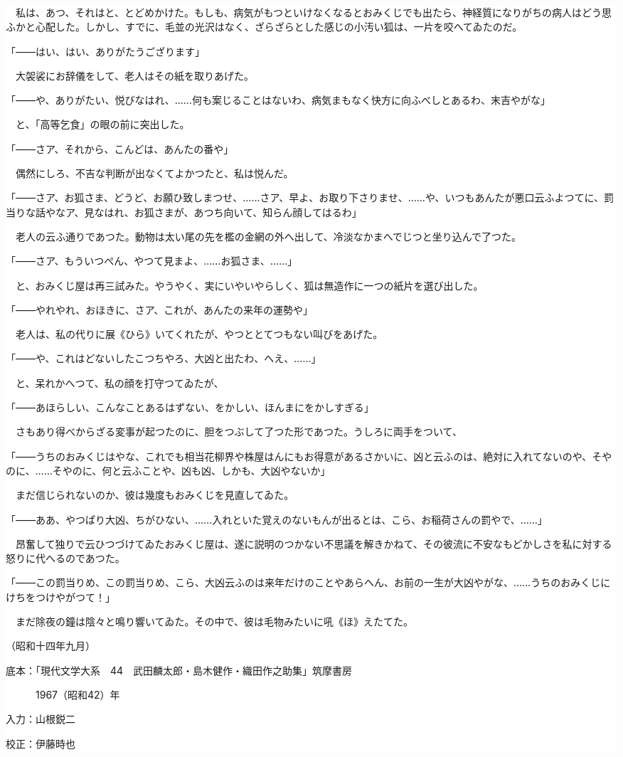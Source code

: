 　私は、あつ、それはと、とどめかけた。もしも、病気がもつといけなくなるとおみくじでも出たら、神経質になりがちの病人はどう思ふかと心配した。しかし、すでに、毛並の光沢はなく、ざらざらとした感じの小汚い狐は、一片を咬へてゐたのだ。

「――はい、はい、ありがたうござります」

　大袈裟にお辞儀をして、老人はその紙を取りあげた。

「――や、ありがたい、悦びなはれ、……何も案じることはないわ、病気まもなく快方に向ふべしとあるわ、末吉やがな」

　と、「高等乞食」の眼の前に突出した。

「――さア、それから、こんどは、あんたの番や」

　偶然にしろ、不吉な判断が出なくてよかつたと、私は悦んだ。

「――さア、お狐さま、どうど、お願ひ致しまつせ、……さア、早よ、お取り下さりませ、……や、いつもあんたが悪口云ふよつてに、罰当りな話やなア、見なはれ、お狐さまが、あつち向いて、知らん顔してはるわ」

　老人の云ふ通りであつた。動物は太い尾の先を檻の金網の外へ出して、冷淡なかまへでじつと坐り込んで了つた。

「――さア、もういつぺん、やつて見まよ、……お狐さま、……」

　と、おみくじ屋は再三試みた。やうやく、実にいやいやらしく、狐は無造作に一つの紙片を選び出した。

「――やれやれ、おほきに、さア、これが、あんたの来年の運勢や」

　老人は、私の代りに展《ひら》いてくれたが、やつととてつもない叫びをあげた。

「――や、これはどないしたこつちやろ、大凶と出たわ、へえ、……」

　と、呆れかへつて、私の顔を打守つてゐたが、

「――あほらしい、こんなことあるはずない、をかしい、ほんまにをかしすぎる」

　さもあり得べからざる変事が起つたのに、胆をつぶして了つた形であつた。うしろに両手をついて、

「――うちのおみくじはやな、これでも相当花柳界や株屋はんにもお得意があるさかいに、凶と云ふのは、絶対に入れてないのや、そやのに、……そやのに、何と云ふことや、凶も凶、しかも、大凶やないか」

　まだ信じられないのか、彼は幾度もおみくじを見直してゐた。

「――ああ、やつぱり大凶、ちがひない、……入れといた覚えのないもんが出るとは、こら、お稲荷さんの罰やで、……」

　昂奮して独りで云ひつづけてゐたおみくじ屋は、遂に説明のつかない不思議を解きかねて、その彼流に不安なもどかしさを私に対する怒りに代へるのであつた。

「――この罰当りめ、この罰当りめ、こら、大凶云ふのは来年だけのことやあらへん、お前の一生が大凶やがな、……うちのおみくじにけちをつけやがつて！」

　まだ除夜の鐘は陰々と鳴り響いてゐた。その中で、彼は毛物みたいに吼《ほ》えたてた。

（昭和十四年九月）













底本：「現代文学大系　44　武田麟太郎・島木健作・織田作之助集」筑摩書房


　　　1967（昭和42）年

入力：山根鋭二

校正：伊藤時也
